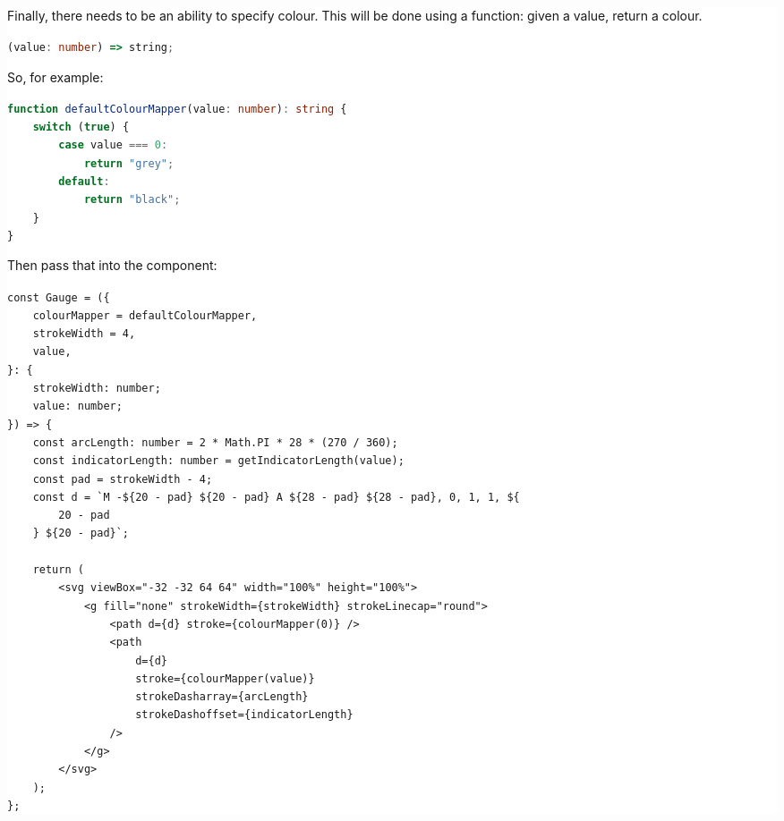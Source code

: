 Finally, there needs to be an ability to specify colour. This will be done using a function: given a value, return a colour.

```ts
(value: number) => string;
```

So, for example:

```ts
function defaultColourMapper(value: number): string {
	switch (true) {
		case value === 0:
			return "grey";
		default:
			return "black";
	}
}
```

Then pass that into the component:

```tsx
const Gauge = ({
	colourMapper = defaultColourMapper,
	strokeWidth = 4,
	value,
}: {
	strokeWidth: number;
	value: number;
}) => {
	const arcLength: number = 2 * Math.PI * 28 * (270 / 360);
	const indicatorLength: number = getIndicatorLength(value);
	const pad = strokeWidth - 4;
	const d = `M -${20 - pad} ${20 - pad} A ${28 - pad} ${28 - pad}, 0, 1, 1, ${
		20 - pad
	} ${20 - pad}`;

	return (
		<svg viewBox="-32 -32 64 64" width="100%" height="100%">
			<g fill="none" strokeWidth={strokeWidth} strokeLinecap="round">
				<path d={d} stroke={colourMapper(0)} />
				<path
					d={d}
					stroke={colourMapper(value)}
					strokeDasharray={arcLength}
					strokeDashoffset={indicatorLength}
				/>
			</g>
		</svg>
	);
};
```
